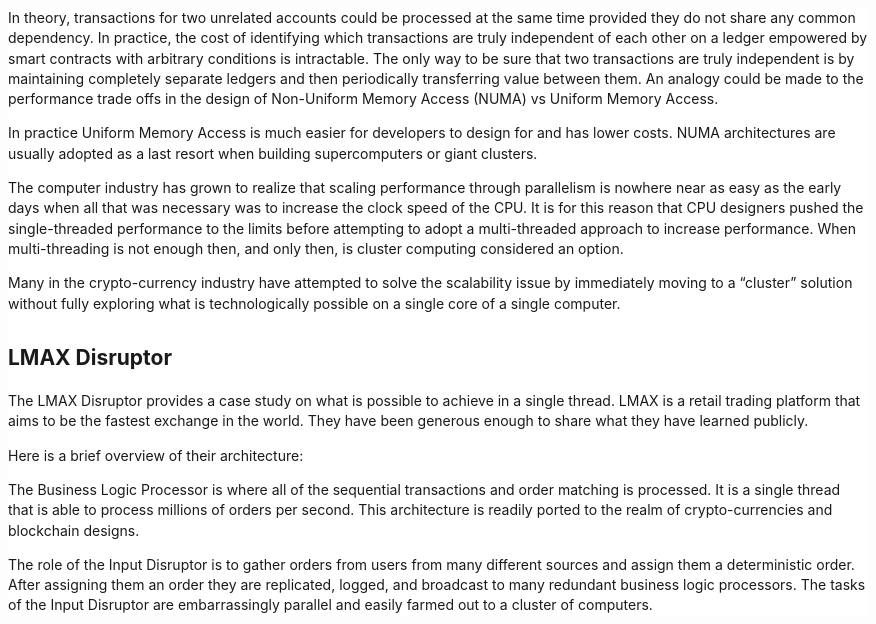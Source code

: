 In theory, transactions for two unrelated accounts could be processed at the same time provided they do not share any
common dependency.  In practice, the cost of identifying which transactions are truly independent of each other on a
ledger empowered by smart contracts with arbitrary conditions is intractable.   The only way to be sure that two
transactions are truly independent is by maintaining completely separate ledgers and then periodically transferring
value between them.   An analogy could be made to the performance trade offs in the design of Non-Uniform Memory Access
(NUMA) vs Uniform Memory Access.

In practice Uniform Memory Access is much easier for developers to design for and has lower costs.  NUMA architectures
are usually adopted as a last resort when building supercomputers or giant clusters.

The computer industry has grown to realize that scaling performance through parallelism is nowhere near as easy as the
early days when all that was necessary was to increase the clock speed of the CPU.   It is for this reason that CPU
designers pushed the single-threaded performance to the limits before attempting to  adopt a multi-threaded approach to
increase performance.  When multi-threading is not enough then, and only then, is cluster computing considered an
option.

Many in the crypto-currency industry have attempted to solve the scalability issue by immediately moving to a “cluster”
solution without fully exploring what is technologically possible on a single core of a single computer.

## LMAX Disruptor
The LMAX Disruptor provides a case study on what is possible to achieve in a single thread. LMAX is a retail trading
platform that aims to be the fastest exchange in the world.  They have been generous enough to share what they have
learned publicly.

Here is a brief overview of their architecture:



The Business Logic Processor is where all of the sequential transactions and order matching is processed.  It is a
single thread that is able to process millions of orders per second.  This architecture is readily ported to the realm
of crypto-currencies and blockchain designs.

The role of the Input Disruptor is to gather orders from users from many different sources and assign them a
deterministic order.  After assigning them an order they are replicated, logged, and broadcast to many redundant
business logic processors.   The tasks of the Input Disruptor are embarrassingly parallel and easily farmed out to a
cluster of computers.
